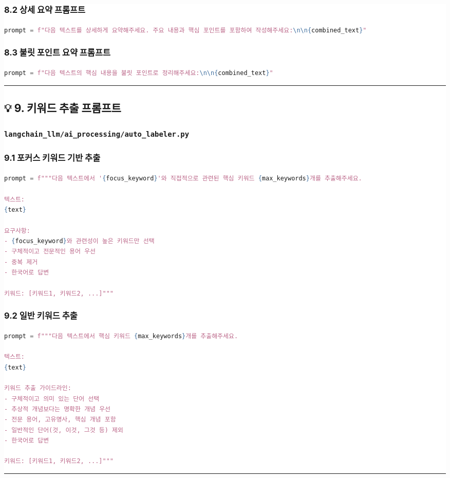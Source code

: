 ### 8.2 상세 요약 프롬프트
```python
prompt = f"다음 텍스트를 상세하게 요약해주세요. 주요 내용과 핵심 포인트를 포함하여 작성해주세요:\n\n{combined_text}"
```

### 8.3 불릿 포인트 요약 프롬프트
```python
prompt = f"다음 텍스트의 핵심 내용을 불릿 포인트로 정리해주세요:\n\n{combined_text}"
```

---

## 💡 9. 키워드 추출 프롬프트

### `langchain_llm/ai_processing/auto_labeler.py`

### 9.1 포커스 키워드 기반 추출
```python
prompt = f"""다음 텍스트에서 '{focus_keyword}'와 직접적으로 관련된 핵심 키워드 {max_keywords}개를 추출해주세요.

텍스트:
{text}

요구사항:
- {focus_keyword}와 관련성이 높은 키워드만 선택
- 구체적이고 전문적인 용어 우선
- 중복 제거
- 한국어로 답변

키워드: [키워드1, 키워드2, ...]"""
```

### 9.2 일반 키워드 추출
```python
prompt = f"""다음 텍스트에서 핵심 키워드 {max_keywords}개를 추출해주세요.

텍스트:
{text}

키워드 추출 가이드라인:
- 구체적이고 의미 있는 단어 선택
- 추상적 개념보다는 명확한 개념 우선
- 전문 용어, 고유명사, 핵심 개념 포함
- 일반적인 단어(것, 이것, 그것 등) 제외
- 한국어로 답변

키워드: [키워드1, 키워드2, ...]"""
```

---
